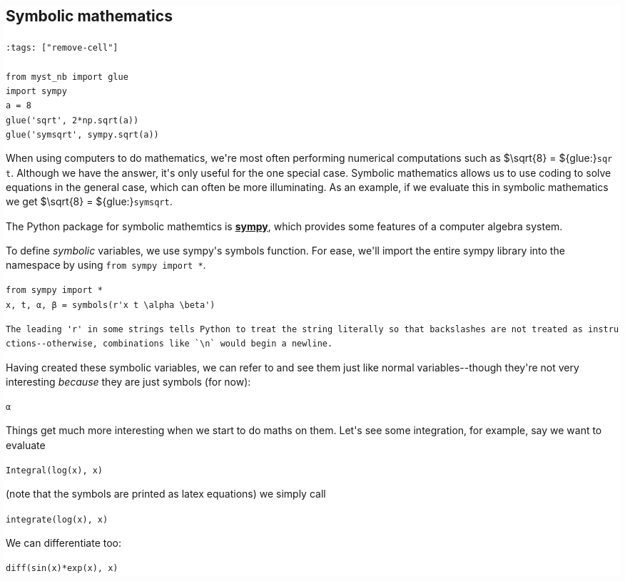 ## Symbolic mathematics

```{code-cell} ipython3
:tags: ["remove-cell"]

from myst_nb import glue
import sympy
a = 8
glue('sqrt', 2*np.sqrt(a))
glue('symsqrt', sympy.sqrt(a))
```

When using computers to do mathematics, we're most often performing numerical computations such as $\sqrt{8} = ${glue:}`sqrt`. Although we have the answer, it's only useful for the one special case. Symbolic mathematics allows us to use coding to solve equations in the general case, which can often be more illuminating. As an example, if we evaluate this in symbolic mathematics we get $\sqrt{8} = ${glue:}`symsqrt`.

The Python package for symbolic mathemtics is [**sympy**](https://www.sympy.org/en/index.html), which provides some features of a computer algebra system.

To define *symbolic* variables, we use sympy's symbols function. For ease, we'll import the entire sympy library into the namespace by using `from sympy import *`.

```{code-cell} ipython3
from sympy import *
x, t, α, β = symbols(r'x t \alpha \beta')
```

```{note}
The leading 'r' in some strings tells Python to treat the string literally so that backslashes are not treated as instructions--otherwise, combinations like `\n` would begin a newline.
```

Having created these symbolic variables, we can refer to and see them just like normal variables--though they're not very interesting *because* they are just symbols (for now):

```{code-cell} ipython3
α
```

Things get much more interesting when we start to do maths on them. Let's see some integration, for example, say we want to evaluate

```{code-cell} ipython3
Integral(log(x), x)
```

(note that the symbols are printed as latex equations) we simply call

```{code-cell} ipython3
integrate(log(x), x)
```

We can differentiate too:

```{code-cell} ipython3
diff(sin(x)*exp(x), x)
```
